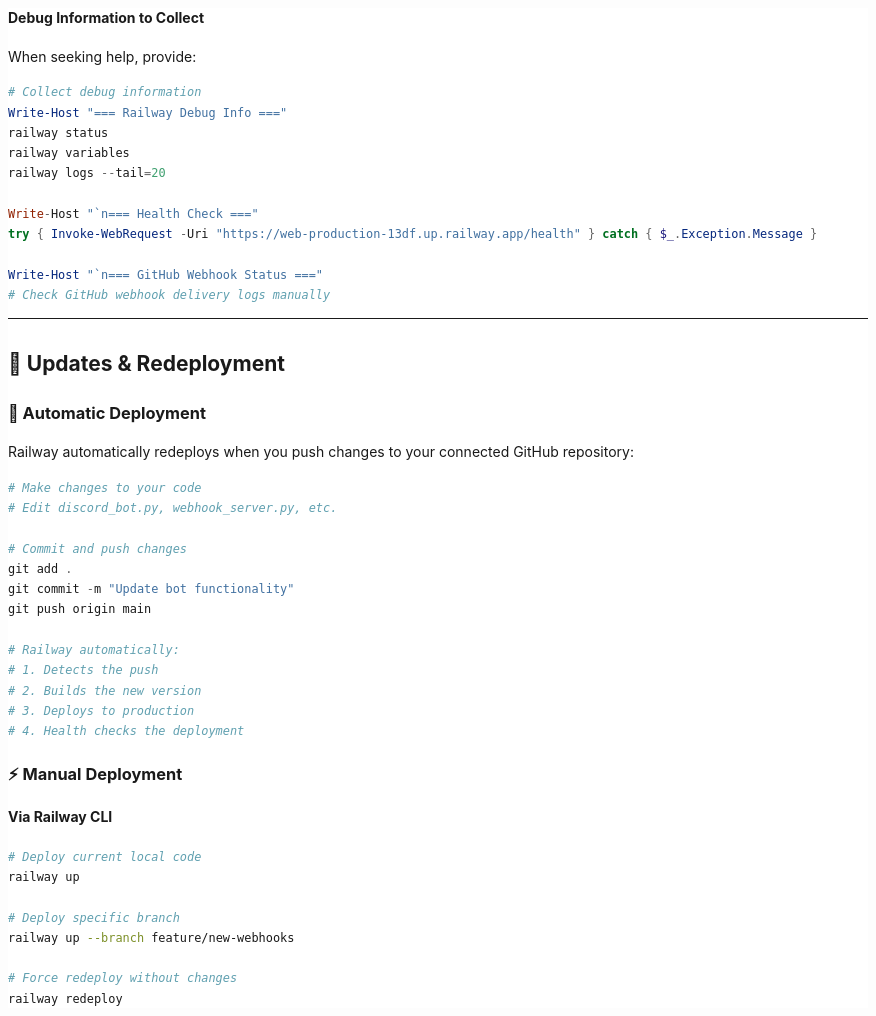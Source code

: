 #### Debug Information to Collect
When seeking help, provide:

```powershell
# Collect debug information
Write-Host "=== Railway Debug Info ==="
railway status
railway variables
railway logs --tail=20

Write-Host "`n=== Health Check ==="
try { Invoke-WebRequest -Uri "https://web-production-13df.up.railway.app/health" } catch { $_.Exception.Message }

Write-Host "`n=== GitHub Webhook Status ==="
# Check GitHub webhook delivery logs manually
```

---

## 🔄 Updates & Redeployment

### 🚀 Automatic Deployment

Railway automatically redeploys when you push changes to your connected GitHub repository:

```powershell
# Make changes to your code
# Edit discord_bot.py, webhook_server.py, etc.

# Commit and push changes  
git add .
git commit -m "Update bot functionality"
git push origin main

# Railway automatically:
# 1. Detects the push
# 2. Builds the new version
# 3. Deploys to production
# 4. Health checks the deployment
```

### ⚡ Manual Deployment

#### Via Railway CLI
```bash
# Deploy current local code
railway up

# Deploy specific branch
railway up --branch feature/new-webhooks

# Force redeploy without changes
railway redeploy
```

